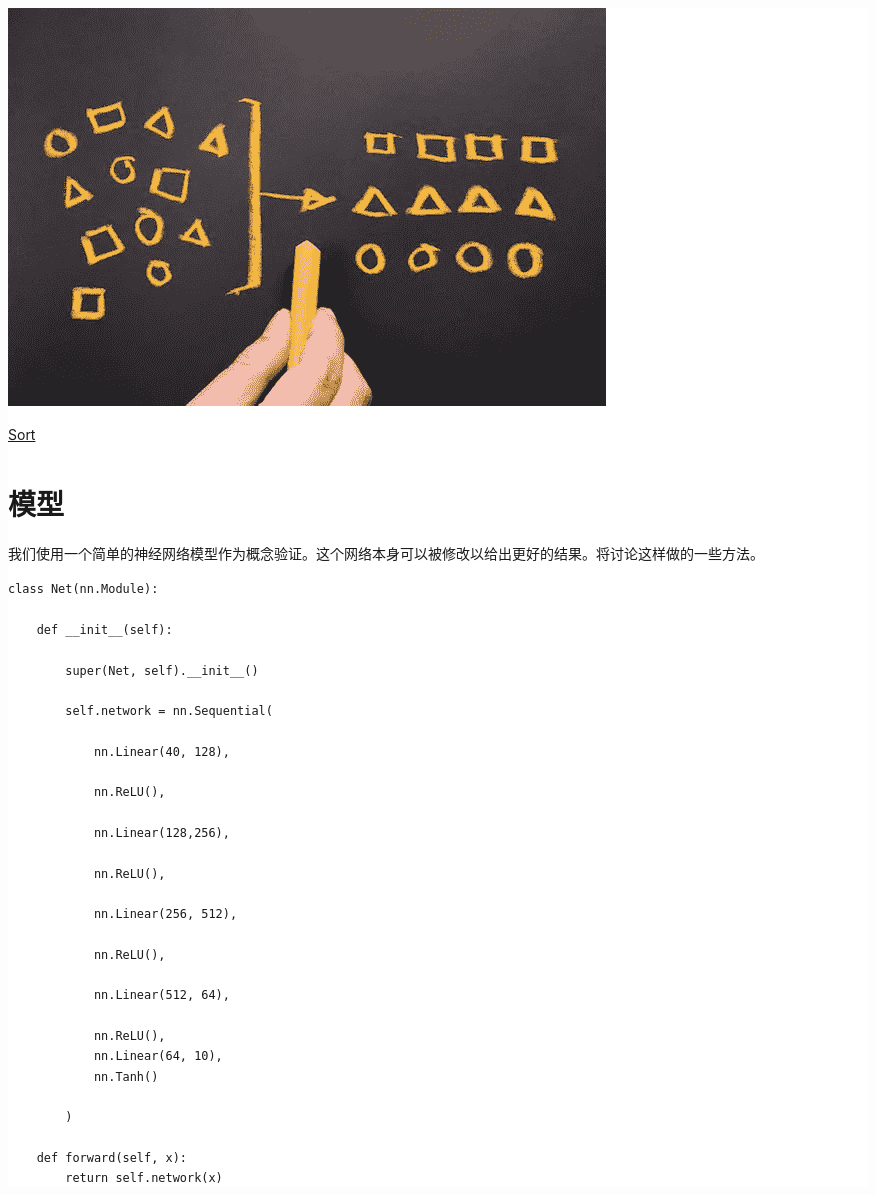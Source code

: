 ![](img/48bf85f01292561aafc602c9514b8a28.png)

[Sort](https://blog.hubspot.com/marketing/how-to-sort-in-excel)

# 模型

我们使用一个简单的神经网络模型作为概念验证。这个网络本身可以被修改以给出更好的结果。将讨论这样做的一些方法。

```
class Net(nn.Module):

    def __init__(self):

        super(Net, self).__init__()

        self.network = nn.Sequential(

            nn.Linear(40, 128),

            nn.ReLU(),

            nn.Linear(128,256),

            nn.ReLU(),

            nn.Linear(256, 512),

            nn.ReLU(),

            nn.Linear(512, 64),

            nn.ReLU(),
            nn.Linear(64, 10),
            nn.Tanh()

        )

    def forward(self, x):
        return self.network(x)
```
